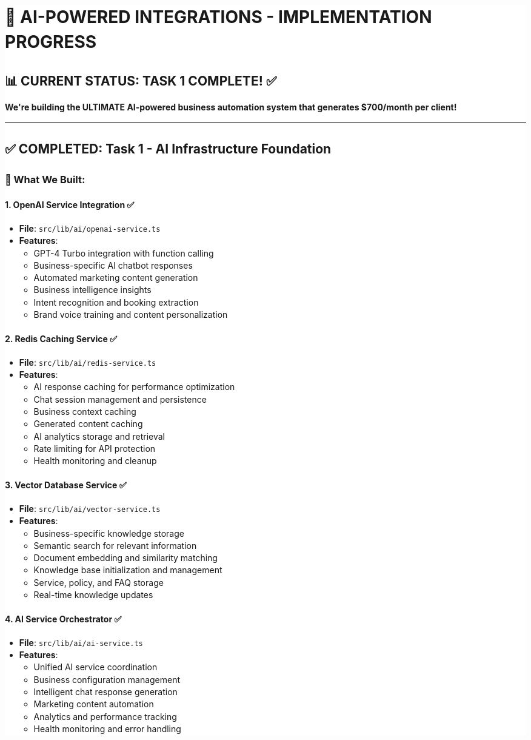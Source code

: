 # 🚀 AI-POWERED INTEGRATIONS - IMPLEMENTATION PROGRESS

## 📊 **CURRENT STATUS: TASK 1 COMPLETE!** ✅

**We're building the ULTIMATE AI-powered business automation system that generates $700/month per client!**

---

## ✅ **COMPLETED: Task 1 - AI Infrastructure Foundation**

### **🔧 What We Built:**

#### **1. OpenAI Service Integration** ✅
- **File**: `src/lib/ai/openai-service.ts`
- **Features**:
  - GPT-4 Turbo integration with function calling
  - Business-specific AI chatbot responses
  - Automated marketing content generation
  - Business intelligence insights
  - Intent recognition and booking extraction
  - Brand voice training and content personalization

#### **2. Redis Caching Service** ✅
- **File**: `src/lib/ai/redis-service.ts`
- **Features**:
  - AI response caching for performance optimization
  - Chat session management and persistence
  - Business context caching
  - Generated content caching
  - AI analytics storage and retrieval
  - Rate limiting for API protection
  - Health monitoring and cleanup

#### **3. Vector Database Service** ✅
- **File**: `src/lib/ai/vector-service.ts`
- **Features**:
  - Business-specific knowledge storage
  - Semantic search for relevant information
  - Document embedding and similarity matching
  - Knowledge base initialization and management
  - Service, policy, and FAQ storage
  - Real-time knowledge updates

#### **4. AI Service Orchestrator** ✅
- **File**: `src/lib/ai/ai-service.ts`
- **Features**:
  - Unified AI service coordination
  - Business configuration management
  - Intelligent chat response generation
  - Marketing content automation
  - Analytics and performance tracking
  - Health monitoring and error handling
